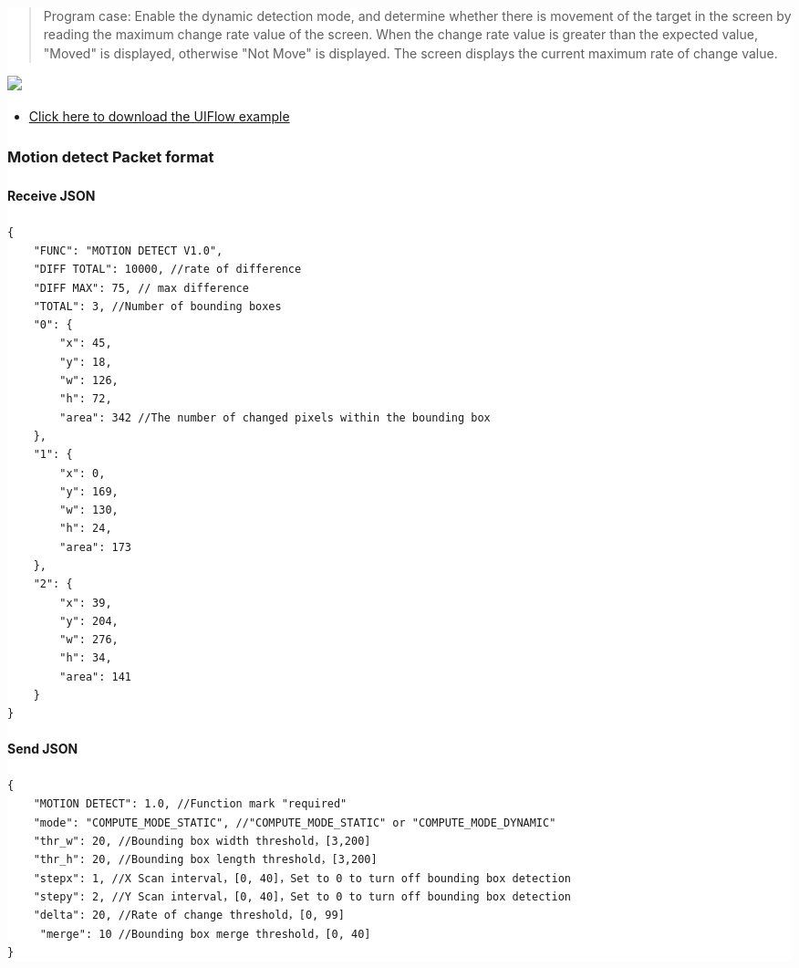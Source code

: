 >Program case: Enable the dynamic detection mode, and determine whether there is movement of the target in the screen by reading the maximum change rate value of the screen. When the change rate value is greater than the expected value, "Moved" is displayed, otherwise "Not Move" is displayed. The screen displays the current maximum rate of change value.

<img src="assets\img\quick_start\v_function\motion_detect_example_01.webp" width="50%">

- [Click here to download the UIFlow example](https://github.com/m5stack/M5-ProductExampleCodes/tree/master/V_Function/Motion_Detect)



### Motion detect Packet format

#### Receive JSON

```clike
{
    "FUNC": "MOTION DETECT V1.0",
    "DIFF TOTAL": 10000, //rate of difference
    "DIFF MAX": 75, // max difference
    "TOTAL": 3, //Number of bounding boxes
    "0": {
        "x": 45,
        "y": 18,
        "w": 126,
        "h": 72,
        "area": 342 //The number of changed pixels within the bounding box
    },
    "1": {
        "x": 0,
        "y": 169,
        "w": 130,
        "h": 24,
        "area": 173
    },
    "2": {
        "x": 39,
        "y": 204,
        "w": 276,
        "h": 34,
        "area": 141
    }
}

```

#### Send JSON

```clike
{
    "MOTION DETECT": 1.0, //Function mark "required"
    "mode": "COMPUTE_MODE_STATIC", //"COMPUTE_MODE_STATIC" or "COMPUTE_MODE_DYNAMIC"
    "thr_w": 20, //Bounding box width threshold，[3,200]
    "thr_h": 20, //Bounding box length threshold，[3,200]
    "stepx": 1, //X Scan interval，[0, 40]，Set to 0 to turn off bounding box detection
    "stepy": 2, //Y Scan interval，[0, 40]，Set to 0 to turn off bounding box detection
    "delta": 20, //Rate of change threshold，[0, 99]
	 "merge": 10 //Bounding box merge threshold，[0, 40]
}

```
